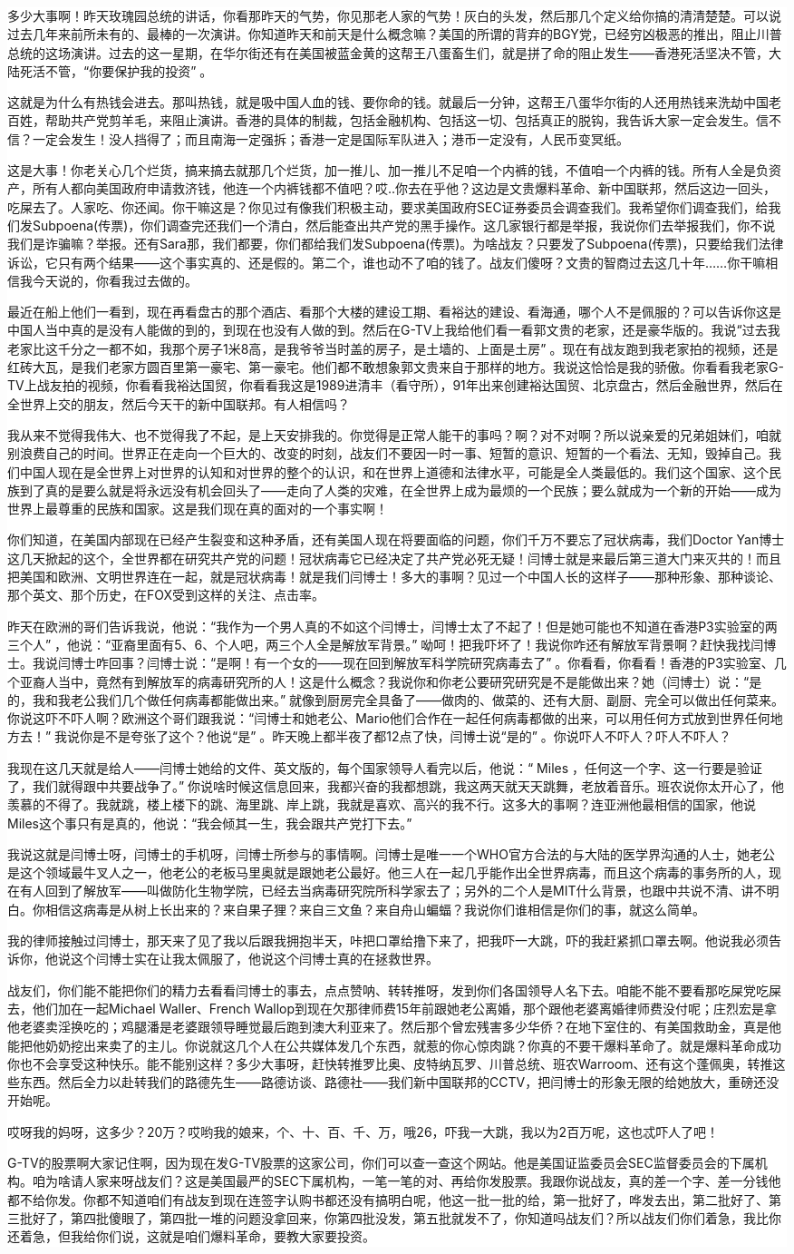 多少大事啊！昨天玫瑰园总统的讲话，你看那昨天的气势，你见那老人家的气势！灰白的头发，然后那几个定义给你搞的清清楚楚。可以说过去几年来前所未有的、最棒的一次演讲。你知道昨天和前天是什么概念嘛？美国的所谓的背弃的BGY党，已经穷凶极恶的推出，阻止川普总统的这场演讲。过去的这一星期，在华尔街还有在美国被蓝金黄的这帮王八蛋畜生们，就是拼了命的阻止发生——香港死活坚决不管，大陆死活不管，“你要保护我的投资” 。


这就是为什么有热钱会进去。那叫热钱，就是吸中国人血的钱、要你命的钱。就最后一分钟，这帮王八蛋华尔街的人还用热钱来洗劫中国老百姓，帮助共产党剪羊毛，来阻止演讲。香港的具体的制裁，包括金融机构、包括这一切、包括真正的脱钩，我告诉大家一定会发生。信不信？一定会发生！没人挡得了；而且南海一定强拆；香港一定是国际军队进入；港币一定没有，人民币变冥纸。


这是大事！你老关心几个烂货，搞来搞去就那几个烂货，加一推儿、加一推儿不足咱一个内裤的钱，不值咱一个内裤的钱。所有人全是负资产，所有人都向美国政府申请救济钱，他连一个内裤钱都不值吧？哎..你去在乎他？这边是文贵爆料革命、新中国联邦，然后这边一回头，吃屎去了。人家吃、你还闻。你干嘛这是？你见过有像我们积极主动，要求美国政府SEC证券委员会调查我们。我希望你们调查我们，给我们发Subpoena(传票)，你们调查完还我们一个清白，然后能查出共产党的黑手操作。这几家银行都是举报，我说你们去举报我们，你不说我们是诈骗嘛？举报。还有Sara那，我们都要，你们都给我们发Subpoena(传票)。为啥战友？只要发了Subpoena(传票)，只要给我们法律诉讼，它只有两个结果——这个事实真的、还是假的。第二个，谁也动不了咱的钱了。战友们傻呀？文贵的智商过去这几十年……你干嘛相信我今天说的，你看我过去做的。


最近在船上他们一看到，现在再看盘古的那个酒店、看那个大楼的建设工期、看裕达的建设、看海通，哪个人不是佩服的？可以告诉你这是中国人当中真的是没有人能做的到的，到现在也没有人做的到。然后在G-TV上我给他们看一看郭文贵的老家，还是豪华版的。我说“过去我老家比这千分之一都不如，我那个房子1米8高，是我爷爷当时盖的房子，是土墙的、上面是土房” 。现在有战友跑到我老家拍的视频，还是红砖大瓦，是我们老家方圆百里第一豪宅、第一豪宅。他们都不敢想象郭文贵来自于那样的地方。我说这恰恰是我的骄傲。你看看我老家G-TV上战友拍的视频，你看看我裕达国贸，你看看我这是1989进清丰（看守所），91年出来创建裕达国贸、北京盘古，然后金融世界，然后在全世界上交的朋友，然后今天干的新中国联邦。有人相信吗？


我从来不觉得我伟大、也不觉得我了不起，是上天安排我的。你觉得是正常人能干的事吗？啊？对不对啊？所以说亲爱的兄弟姐妹们，咱就别浪费自己的时间。世界正在走向一个巨大的、改变的时刻，战友们不要因一时一事、短暂的意识、短暂的一个看法、无知，毁掉自己。我们中国人现在是全世界上对世界的认知和对世界的整个的认识，和在世界上道德和法律水平，可能是全人类最低的。我们这个国家、这个民族到了真的是要么就是将永远没有机会回头了——走向了人类的灾难，在全世界上成为最烦的一个民族；要么就成为一个新的开始——成为世界上最尊重的民族和国家。这是我们现在真的面对的一个事实啊！


你们知道，在美国内部现在已经产生裂变和这种矛盾，还有美国人现在将要面临的问题，你们千万不要忘了冠状病毒，我们Doctor Yan博士这几天掀起的这个，全世界都在研究共产党的问题！冠状病毒它已经决定了共产党必死无疑！闫博士就是来最后第三道大门来灭共的！而且把美国和欧洲、文明世界连在一起，就是冠状病毒！就是我们闫博士！多大的事啊？见过一个中国人长的这样子——那种形象、那种谈论、那个英文、那个历史，在FOX受到这样的关注、点击率。


昨天在欧洲的哥们告诉我说，他说：“我作为一个男人真的不如这个闫博士，闫博士太了不起了！但是她可能也不知道在香港P3实验室的两三个人” ，他说：“亚裔里面有5、6、个人吧，两三个人全是解放军背景。” 呦呵！把我吓坏了！我说你咋还有解放军背景啊？赶快我找闫博士。我说闫博士咋回事？闫博士说：“是啊！有一个女的——现在回到解放军科学院研究病毒去了” 。你看看，你看看！香港的P3实验室、几个亚裔人当中，竟然有到解放军的病毒研究所的人！这是什么概念？我说你和你老公要研究研究是不是能做出来？她（闫博士）说：“是的，我和我老公我们几个做任何病毒都能做出来。” 就像到厨房完全具备了——做肉的、做菜的、还有大厨、副厨、完全可以做出任何菜来。你说这吓不吓人啊？欧洲这个哥们跟我说：“闫博士和她老公、Mario他们合作在一起任何病毒都做的出来，可以用任何方式放到世界任何地方去！” 我说你是不是夸张了这个？他说“是” 。昨天晚上都半夜了都12点了快，闫博士说“是的” 。你说吓人不吓人？吓人不吓人？


我现在这几天就是给人——闫博士她给的文件、英文版的，每个国家领导人看完以后，他说：“ Miles ，任何这一个字、这一行要是验证了，我们就得跟中共要战争了。” 你说啥时候这信息回来，我都兴奋的我都想跳，我这两天就天天跳舞，老放着音乐。班农说你太开心了，他羡慕的不得了。我就跳，楼上楼下的跳、海里跳、岸上跳，我就是喜欢、高兴的我不行。这多大的事啊？连亚洲他最相信的国家，他说Miles这个事只有是真的，他说：“我会倾其一生，我会跟共产党打下去。” 


我说这就是闫博士呀，闫博士的手机呀，闫博士所参与的事情啊。闫博士是唯一一个WHO官方合法的与大陆的医学界沟通的人士，她老公是这个领域最牛叉人之一，他老公的老板马里奥就是跟她老公最好。他三人在一起几乎能作出全世界病毒，而且这个病毒的事务所的人，现在有人回到了解放军——叫做防化生物学院，已经去当病毒研究院所科学家去了；另外的二个人是MIT什么背景，也跟中共说不清、讲不明白。你相信这病毒是从树上长出来的？来自果子狸？来自三文鱼？来自舟山蝙蝠？我说你们谁相信是你们的事，就这么简单。


我的律师接触过闫博士，那天来了见了我以后跟我拥抱半天，咔把口罩给撸下来了，把我吓一大跳，吓的我赶紧抓口罩去啊。他说我必须告诉你，他说这个闫博士实在让我太佩服了，他说这个闫博士真的在拯救世界。


战友们，你们能不能把你们的精力去看看闫博士的事去，点点赞呐、转转推呀，发到你们各国领导人名下去。咱能不能不要看那吃屎党吃屎去，他们加在一起Michael Waller、French Wallop到现在欠那律师费15年前跟她老公离婚，那个跟他老婆离婚律师费没付呢；庄烈宏是拿他老婆卖淫换吃的；鸡腿潘是老婆跟领导睡觉最后跑到澳大利亚来了。然后那个曾宏残害多少华侨？在地下室住的、有美国救助金，真是他能把他奶奶挖出来卖了的主儿。你说就这几个人在公共媒体发几个东西，就惹的你心惊肉跳？你真的不要干爆料革命了。就是爆料革命成功你也不会享受这种快乐。能不能别这样？多少大事呀，赶快转推罗比奥、皮特纳瓦罗、川普总统、班农Warroom、还有这个蓬佩奥，转推这些东西。然后全力以赴转我们的路德先生——路德访谈、路德社——我们新中国联邦的CCTV，把闫博士的形象无限的给她放大，重磅还没开始呢。


哎呀我的妈呀，这多少？20万？哎哟我的娘来，个、十、百、千、万，哦26，吓我一大跳，我以为2百万呢，这也忒吓人了吧！


G-TV的股票啊大家记住啊，因为现在发G-TV股票的这家公司，你们可以查一查这个网站。他是美国证监委员会SEC监督委员会的下属机构。咱为啥请人家来呀战友们？这是美国最严的SEC下属机构，一笔一笔的对、再给你发股票。我跟你说战友，真的差一个字、差一分钱他都不给你发。你都不知道咱们有战友到现在连签字认购书都还没有搞明白呢，他这一批一批的给，第一批好了，哗发去出，第二批好了、第三批好了，第四批傻眼了，第四批一堆的问题没拿回来，你第四批没发，第五批就发不了，你知道吗战友们？所以战友们你们着急，我比你还着急，但我给你们说，这就是咱们爆料革命，要教大家要投资。
